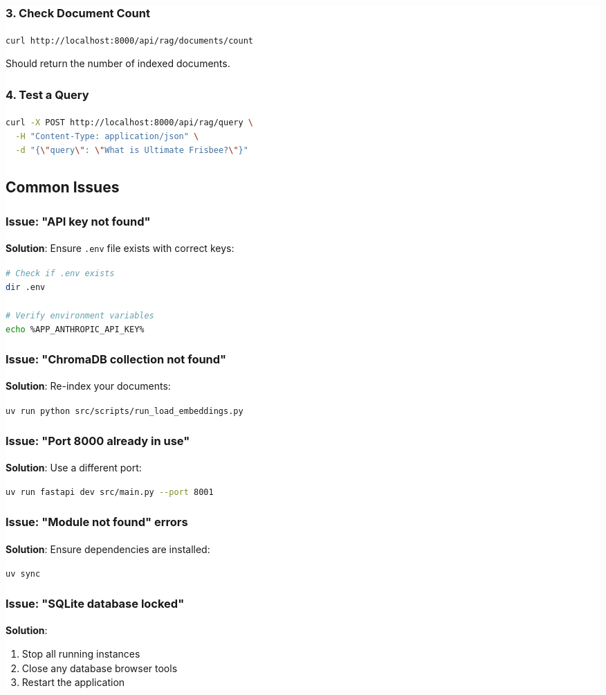 ### 3. Check Document Count

```bash
curl http://localhost:8000/api/rag/documents/count
```

Should return the number of indexed documents.

### 4. Test a Query

```bash
curl -X POST http://localhost:8000/api/rag/query \
  -H "Content-Type: application/json" \
  -d "{\"query\": \"What is Ultimate Frisbee?\"}"
```

## Common Issues

### Issue: "API key not found"

**Solution**: Ensure `.env` file exists with correct keys:
```bash
# Check if .env exists
dir .env

# Verify environment variables
echo %APP_ANTHROPIC_API_KEY%
```

### Issue: "ChromaDB collection not found"

**Solution**: Re-index your documents:
```bash
uv run python src/scripts/run_load_embeddings.py
```

### Issue: "Port 8000 already in use"

**Solution**: Use a different port:
```bash
uv run fastapi dev src/main.py --port 8001
```

### Issue: "Module not found" errors

**Solution**: Ensure dependencies are installed:
```bash
uv sync
```

### Issue: "SQLite database locked"

**Solution**:
1. Stop all running instances
2. Close any database browser tools
3. Restart the application
